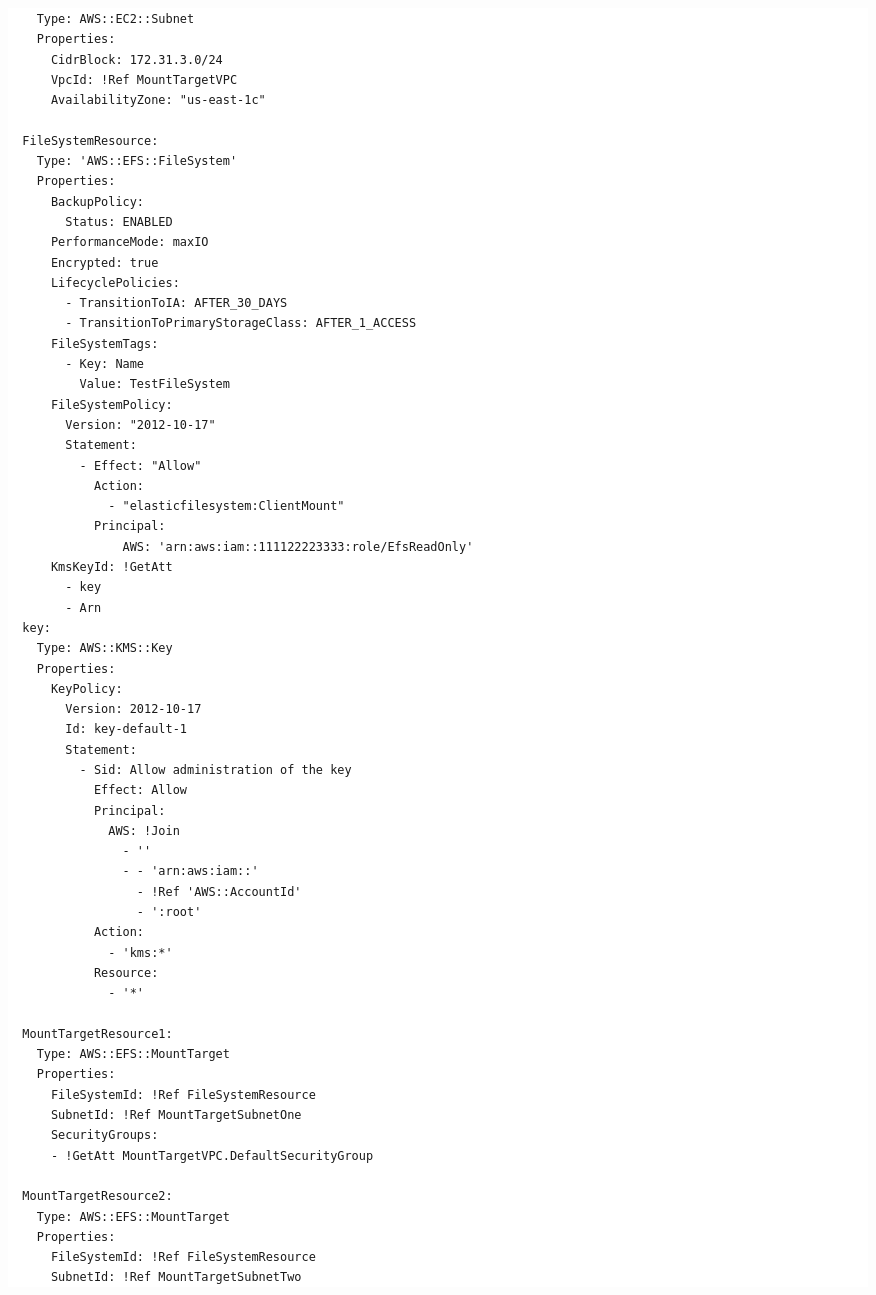```
    Type: AWS::EC2::Subnet
    Properties:
      CidrBlock: 172.31.3.0/24
      VpcId: !Ref MountTargetVPC
      AvailabilityZone: "us-east-1c"

  FileSystemResource:
    Type: 'AWS::EFS::FileSystem'
    Properties:
      BackupPolicy:
        Status: ENABLED
      PerformanceMode: maxIO
      Encrypted: true
      LifecyclePolicies:
        - TransitionToIA: AFTER_30_DAYS
        - TransitionToPrimaryStorageClass: AFTER_1_ACCESS
      FileSystemTags:
        - Key: Name
          Value: TestFileSystem
      FileSystemPolicy:
        Version: "2012-10-17"
        Statement:
          - Effect: "Allow"
            Action:
              - "elasticfilesystem:ClientMount"
            Principal:
                AWS: 'arn:aws:iam::111122223333:role/EfsReadOnly'
      KmsKeyId: !GetAtt
        - key
        - Arn
  key:
    Type: AWS::KMS::Key
    Properties:
      KeyPolicy:
        Version: 2012-10-17
        Id: key-default-1
        Statement:
          - Sid: Allow administration of the key
            Effect: Allow
            Principal:
              AWS: !Join
                - ''
                - - 'arn:aws:iam::'
                  - !Ref 'AWS::AccountId'
                  - ':root'
            Action:
              - 'kms:*'
            Resource:
              - '*'

  MountTargetResource1:
    Type: AWS::EFS::MountTarget
    Properties:
      FileSystemId: !Ref FileSystemResource
      SubnetId: !Ref MountTargetSubnetOne
      SecurityGroups:
      - !GetAtt MountTargetVPC.DefaultSecurityGroup

  MountTargetResource2:
    Type: AWS::EFS::MountTarget
    Properties:
      FileSystemId: !Ref FileSystemResource
      SubnetId: !Ref MountTargetSubnetTwo
```